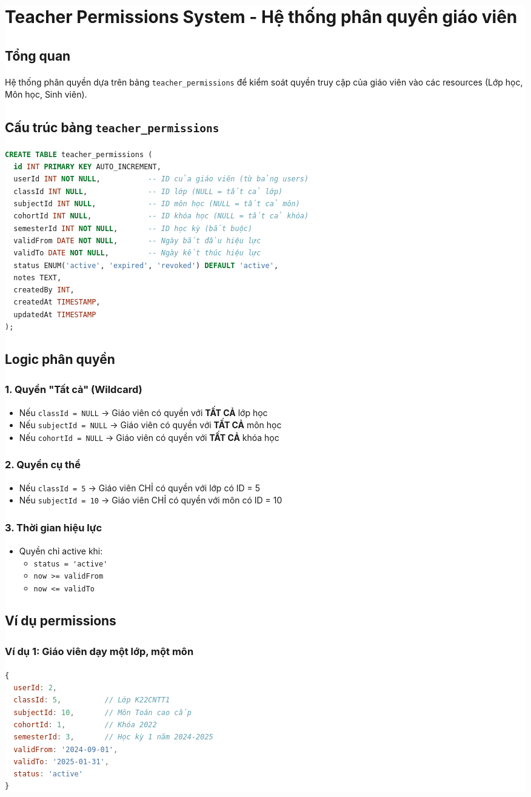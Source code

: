 # Teacher Permissions System - Hệ thống phân quyền giáo viên

## Tổng quan

Hệ thống phân quyền dựa trên bảng `teacher_permissions` để kiểm soát quyền truy cập của giáo viên vào các resources (Lớp học, Môn học, Sinh viên).

## Cấu trúc bảng `teacher_permissions`

```sql
CREATE TABLE teacher_permissions (
  id INT PRIMARY KEY AUTO_INCREMENT,
  userId INT NOT NULL,           -- ID của giáo viên (từ bảng users)
  classId INT NULL,              -- ID lớp (NULL = tất cả lớp)
  subjectId INT NULL,            -- ID môn học (NULL = tất cả môn)
  cohortId INT NULL,             -- ID khóa học (NULL = tất cả khóa)
  semesterId INT NOT NULL,       -- ID học kỳ (bắt buộc)
  validFrom DATE NOT NULL,       -- Ngày bắt đầu hiệu lực
  validTo DATE NOT NULL,         -- Ngày kết thúc hiệu lực
  status ENUM('active', 'expired', 'revoked') DEFAULT 'active',
  notes TEXT,
  createdBy INT,
  createdAt TIMESTAMP,
  updatedAt TIMESTAMP
);
```

## Logic phân quyền

### 1. Quyền "Tất cả" (Wildcard)
- Nếu `classId = NULL` → Giáo viên có quyền với **TẤT CẢ** lớp học
- Nếu `subjectId = NULL` → Giáo viên có quyền với **TẤT CẢ** môn học
- Nếu `cohortId = NULL` → Giáo viên có quyền với **TẤT CẢ** khóa học

### 2. Quyền cụ thể
- Nếu `classId = 5` → Giáo viên CHỈ có quyền với lớp có ID = 5
- Nếu `subjectId = 10` → Giáo viên CHỈ có quyền với môn có ID = 10

### 3. Thời gian hiệu lực
- Quyền chỉ active khi:
  - `status = 'active'`
  - `now >= validFrom`
  - `now <= validTo`

## Ví dụ permissions

### Ví dụ 1: Giáo viên dạy một lớp, một môn
```javascript
{
  userId: 2,
  classId: 5,          // Lớp K22CNTT1
  subjectId: 10,       // Môn Toán cao cấp
  cohortId: 1,         // Khóa 2022
  semesterId: 3,       // Học kỳ 1 năm 2024-2025
  validFrom: '2024-09-01',
  validTo: '2025-01-31',
  status: 'active'
}
```